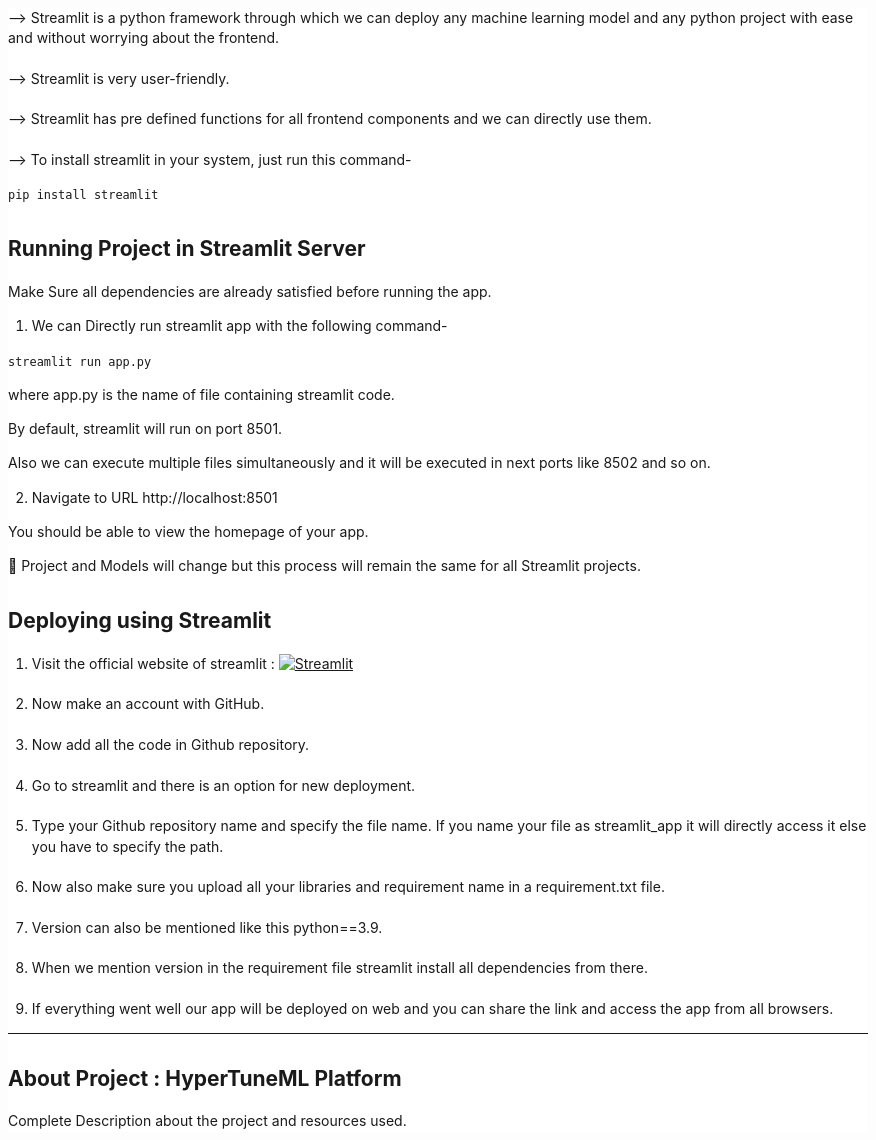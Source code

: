 --> Streamlit is a python framework through which we can deploy any machine learning model and any python project with ease and without worrying about the frontend.<br><br>
--> Streamlit is very user-friendly.<br><br>
--> Streamlit has pre defined functions for all frontend components and we can directly use them.<br><br>
--> To install streamlit in your system, just run this command-

```
pip install streamlit
```

## Running Project in Streamlit Server
<p>Make Sure all dependencies are already satisfied before running the app.</p>

1. We can Directly run streamlit app  with the following command-<br>
```
streamlit run app.py
```
where app.py is the name of file containing streamlit code.<br>

By default, streamlit will run on port 8501.<br>

Also we can execute multiple files simultaneously and it will be executed in next ports like 8502 and so on.<br>

2. Navigate to URL http://localhost:8501

You should be able to view the homepage of your app.

🌟 Project and Models will change but this process will remain the same for all Streamlit projects.<br>

## Deploying using Streamlit

1. Visit the official website of streamlit : <a href="https://streamlit.io/"><img src="https://seeklogo.com/images/S/streamlit-logo-1A3B208AE4-seeklogo.com.png" title="Streamlit" alt="Streamlit" width="40" height="40"></a> <br><br>
2. Now make an account with GitHub.<br><br>
3. Now add all the code in Github repository.<br><br>
4. Go to streamlit and there is an option for new deployment.<br><br>
5. Type your Github repository name and specify the file name. If you name your file as streamlit_app it will directly access it else you have to specify the path.<br><br>
6. Now also make sure you upload all your libraries and requirement name in a requirement.txt file.<br><br>
7. Version can also be mentioned like this python==3.9.<br><br>
8. When we mention version in the requirement file streamlit install all dependencies from there.<br><br>
9. If everything went well our app will be deployed on web and you can share the link and access the app from all browsers.

---

## About Project : HyperTuneML Platform

<p>Complete Description about the project and resources used.</p>
